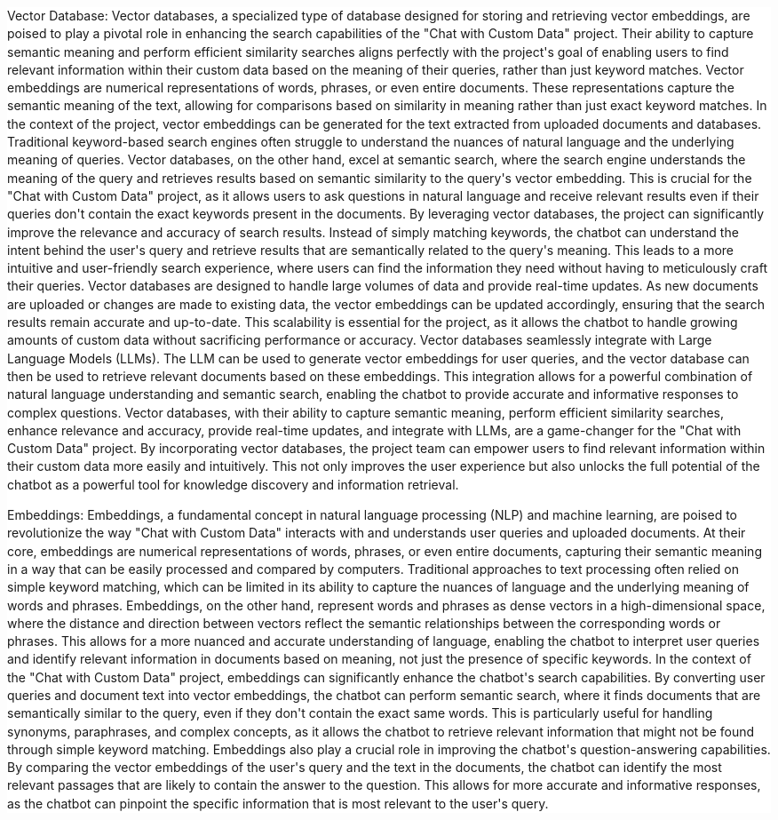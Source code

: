 Vector Database: Vector databases, a specialized type of database designed for storing and retrieving vector embeddings, are poised to play a pivotal role in enhancing the search capabilities of the "Chat with Custom Data" project. Their ability to capture semantic meaning and perform efficient similarity searches aligns perfectly with the project's goal of enabling users to find relevant information within their custom data based on the meaning of their queries, rather than just keyword matches.
Vector embeddings are numerical representations of words, phrases, or even entire documents. These representations capture the semantic meaning of the text, allowing for comparisons based on similarity in meaning rather than just exact keyword matches. In the context of the project, vector embeddings can be generated for the text extracted from uploaded documents and databases.
Traditional keyword-based search engines often struggle to understand the nuances of natural language and the underlying meaning of queries. Vector databases, on the other hand, excel at semantic search, where the search engine understands the meaning of the query and retrieves results based on semantic similarity to the query's vector embedding. This is crucial for the "Chat with Custom Data" project, as it allows users to ask questions in natural language and receive relevant results even if their queries don't contain the exact keywords present in the documents.
By leveraging vector databases, the project can significantly improve the relevance and accuracy of search results. Instead of simply matching keywords, the chatbot can understand the intent behind the user's query and retrieve results that are semantically related to the query's meaning. This leads to a more intuitive and user-friendly search experience, where users can find the information they need without having to meticulously craft their queries.
Vector databases are designed to handle large volumes of data and provide real-time updates. As new documents are uploaded or changes are made to existing data, the vector embeddings can be updated accordingly, ensuring that the search results remain accurate and up-to-date. This scalability is essential for the project, as it allows the chatbot to handle growing amounts of custom data without sacrificing performance or accuracy.
Vector databases seamlessly integrate with Large Language Models (LLMs). The LLM can be used to generate vector embeddings for user queries, and the vector database can then be used to retrieve relevant documents based on these embeddings. This integration allows for a powerful combination of natural language understanding and semantic search, enabling the chatbot to provide accurate and informative responses to complex questions.
Vector databases, with their ability to capture semantic meaning, perform efficient similarity searches, enhance relevance and accuracy, provide real-time updates, and integrate with LLMs, are a game-changer for the "Chat with Custom Data" project. By incorporating vector databases, the project team can empower users to find relevant information within their custom data more easily and intuitively. This not only improves the user experience but also unlocks the full potential of the chatbot as a powerful tool for knowledge discovery and information retrieval.
 
Embeddings: Embeddings, a fundamental concept in natural language processing (NLP) and machine learning, are poised to revolutionize the way "Chat with Custom Data" interacts with and understands user queries and uploaded documents. At their core, embeddings are numerical representations of words, phrases, or even entire documents, capturing their semantic meaning in a way that can be easily processed and compared by computers.
Traditional approaches to text processing often relied on simple keyword matching, which can be limited in its ability to capture the nuances of language and the underlying meaning of words and phrases. Embeddings, on the other hand, represent words and phrases as dense vectors in a high-dimensional space, where the distance and direction between vectors reflect the semantic relationships between the corresponding words or phrases. This allows for a more nuanced and accurate understanding of language, enabling the chatbot to interpret user queries and identify relevant information in documents based on meaning, not just the presence of specific keywords.
In the context of the "Chat with Custom Data" project, embeddings can significantly enhance the chatbot's search capabilities. By converting user queries and document text into vector embeddings, the chatbot can perform semantic search, where it finds documents that are semantically similar to the query, even if they don't contain the exact same words. This is particularly useful for handling synonyms, paraphrases, and complex concepts, as it allows the chatbot to retrieve relevant information that might not be found through simple keyword matching.
Embeddings also play a crucial role in improving the chatbot's question-answering capabilities. By comparing the vector embeddings of the user's query and the text in the documents, the chatbot can identify the most relevant passages that are likely to contain the answer to the question. This allows for more accurate and informative responses, as the chatbot can pinpoint the specific information that is most relevant to the user's query.